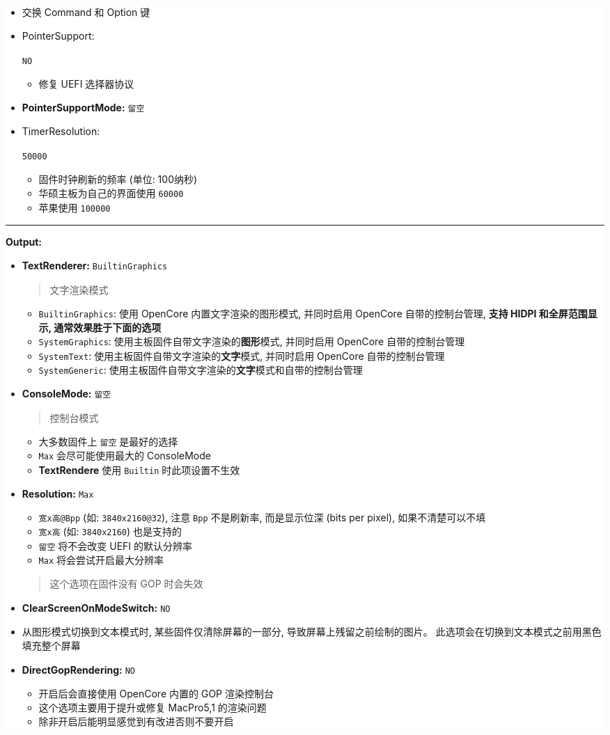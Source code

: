  - 交换 Command 和 Option 键

- PointerSupport:

  ```
  NO
  ```

  - 修复 UEFI 选择器协议

- **PointerSupportMode:** `留空`

- TimerResolution:

  ```
  50000
  ```

  - 固件时钟刷新的频率 (单位: 100纳秒)
  - 华硕主板为自己的界面使用 `60000`
  - 苹果使用 `100000`

------

**Output:**

- **TextRenderer:** `BuiltinGraphics`

  > 文字渲染模式

  - `BuiltinGraphics`: 使用 OpenCore 内置文字渲染的图形模式, 并同时启用 OpenCore 自带的控制台管理, **支持 HIDPI 和全屏范围显示, 通常效果胜于下面的选项**
  - `SystemGraphics`: 使用主板固件自带文字渲染的**图形**模式, 并同时启用 OpenCore 自带的控制台管理
  - `SystemText`: 使用主板固件自带文字渲染的**文字**模式, 并同时启用 OpenCore 自带的控制台管理
  - `SystemGeneric`: 使用主板固件自带文字渲染的**文字**模式和自带的控制台管理

- **ConsoleMode:** `留空`

  > 控制台模式

  - 大多数固件上 `留空` 是最好的选择
  - `Max` 会尽可能使用最大的 ConsoleMode
  - **TextRendere** 使用 `Builtin` 时此项设置不生效

- **Resolution:** `Max`

  - `宽x高@Bpp` (如: `3840x2160@32`), 注意 `Bpp` 不是刷新率, 而是显示位深 (bits per pixel), 如果不清楚可以不填
  - `宽x高` (如: `3840x2160`) 也是支持的
  - `留空` 将不会改变 UEFI 的默认分辨率
  - `Max` 将会尝试开启最大分辨率

  > 这个选项在固件没有 GOP 时会失效

- **ClearScreenOnModeSwitch:** `NO`

- 从图形模式切换到文本模式时, 某些固件仅清除屏幕的一部分, 导致屏幕上残留之前绘制的图片。 此选项会在切换到文本模式之前用黑色填充整个屏幕

- **DirectGopRendering:** `NO`

  - 开启后会直接使用 OpenCore 内置的 GOP 渲染控制台
  - 这个选项主要用于提升或修复 MacPro5,1 的渲染问题
  - 除非开启后能明显感觉到有改进否则不要开启
